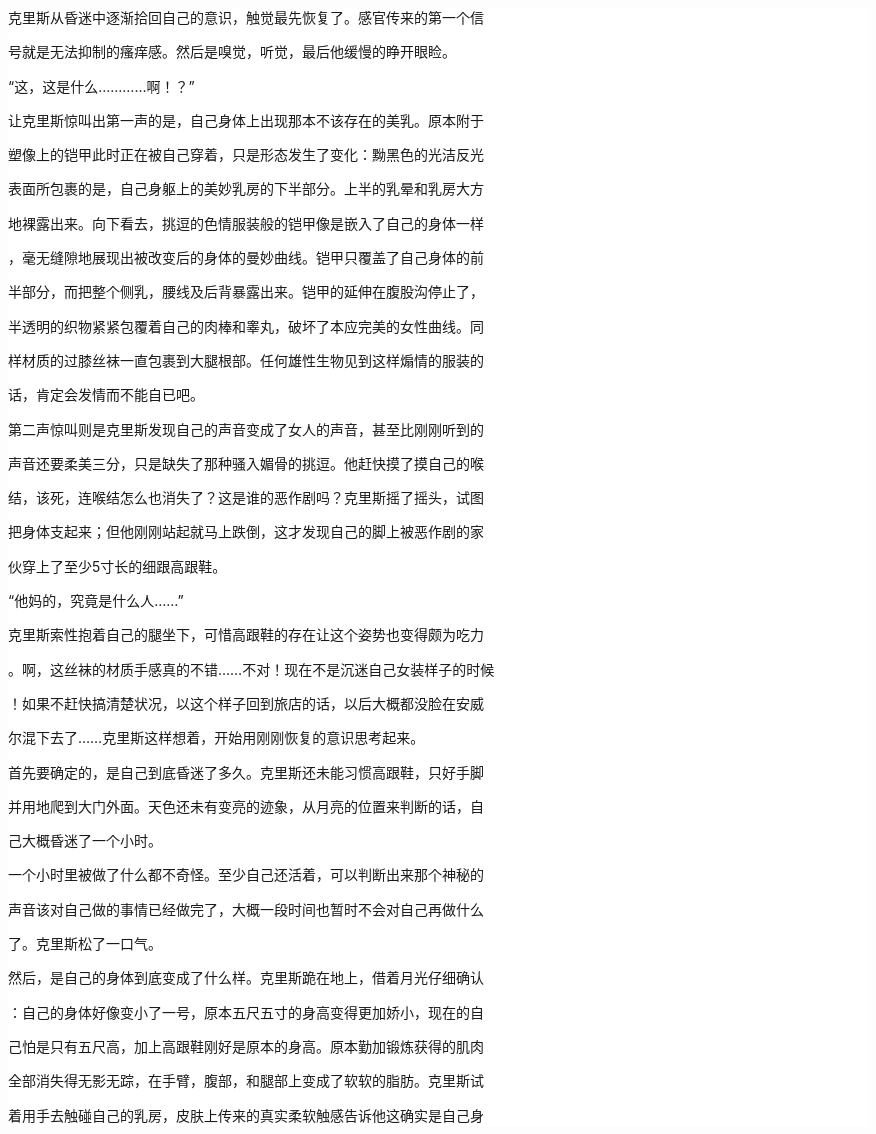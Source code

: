 克里斯从昏迷中逐渐拾回自己的意识，触觉最先恢复了。感官传来的第一个信

号就是无法抑制的瘙痒感。然后是嗅觉，听觉，最后他缓慢的睁开眼睑。

“这，这是什么…………啊！？”

让克里斯惊叫出第一声的是，自己身体上出现那本不该存在的美乳。原本附于

塑像上的铠甲此时正在被自己穿着，只是形态发生了变化：黝黑色的光洁反光

表面所包裹的是，自己身躯上的美妙乳房的下半部分。上半的乳晕和乳房大方

地裸露出来。向下看去，挑逗的色情服装般的铠甲像是嵌入了自己的身体一样

，毫无缝隙地展现出被改变后的身体的曼妙曲线。铠甲只覆盖了自己身体的前

半部分，而把整个侧乳，腰线及后背暴露出来。铠甲的延伸在腹股沟停止了，

半透明的织物紧紧包覆着自己的肉棒和睾丸，破坏了本应完美的女性曲线。同

样材质的过膝丝袜一直包裹到大腿根部。任何雄性生物见到这样煽情的服装的

话，肯定会发情而不能自已吧。

第二声惊叫则是克里斯发现自己的声音变成了女人的声音，甚至比刚刚听到的

声音还要柔美三分，只是缺失了那种骚入媚骨的挑逗。他赶快摸了摸自己的喉

结，该死，连喉结怎么也消失了？这是谁的恶作剧吗？克里斯摇了摇头，试图

把身体支起来；但他刚刚站起就马上跌倒，这才发现自己的脚上被恶作剧的家

伙穿上了至少5寸长的细跟高跟鞋。

“他妈的，究竟是什么人……”

克里斯索性抱着自己的腿坐下，可惜高跟鞋的存在让这个姿势也变得颇为吃力

。啊，这丝袜的材质手感真的不错……不对！现在不是沉迷自己女装样子的时候

！如果不赶快搞清楚状况，以这个样子回到旅店的话，以后大概都没脸在安威

尔混下去了……克里斯这样想着，开始用刚刚恢复的意识思考起来。

首先要确定的，是自己到底昏迷了多久。克里斯还未能习惯高跟鞋，只好手脚

并用地爬到大门外面。天色还未有变亮的迹象，从月亮的位置来判断的话，自

己大概昏迷了一个小时。

一个小时里被做了什么都不奇怪。至少自己还活着，可以判断出来那个神秘的

声音该对自己做的事情已经做完了，大概一段时间也暂时不会对自己再做什么

了。克里斯松了一口气。

然后，是自己的身体到底变成了什么样。克里斯跪在地上，借着月光仔细确认

：自己的身体好像变小了一号，原本五尺五寸的身高变得更加娇小，现在的自

己怕是只有五尺高，加上高跟鞋刚好是原本的身高。原本勤加锻炼获得的肌肉

全部消失得无影无踪，在手臂，腹部，和腿部上变成了软软的脂肪。克里斯试

着用手去触碰自己的乳房，皮肤上传来的真实柔软触感告诉他这确实是自己身
